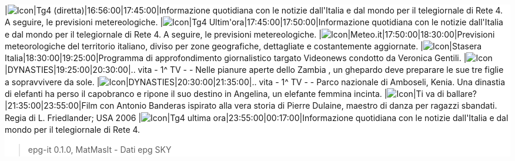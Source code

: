 |![Icon](https://guidatv.sky.it/uuid/7939b3c2-f68d-499e-bbf8-823981b8cf92/cover?md5ChecksumParam=19649c096f190528329ed245bb1fc168)|Tg4 (diretta)|16:56:00|17:45:00|Informazione quotidiana con le notizie dall&#039;Italia e dal mondo per il telegiornale di Rete 4. A seguire, le previsioni metereologiche.
|![Icon](https://guidatv.sky.it/uuid/70ac79bf-1b03-4b89-9232-542dca5d9286/cover?md5ChecksumParam=089225057fa2e5575b83850246aecbc9)|Tg4 Ultim&#039;ora|17:45:00|17:50:00|Informazione quotidiana con le notizie dall&#039;Italia e dal mondo per il telegiornale di Rete 4. A seguire, le previsioni metereologiche.
|![Icon](https://guidatv.sky.it/uuid/08445ec2-cbde-4c51-9917-dbdb9891da83/cover?md5ChecksumParam=ea4922c517197fce402c37c11d9e9803)|Meteo.it|17:50:00|18:30:00|Previsioni meteorologiche del territorio italiano, diviso per zone geografiche, dettagliate e costantemente aggiornate.
|![Icon](https://guidatv.sky.it/uuid/c1d1d5da-2d89-4adc-b457-f202def4a13a/cover?md5ChecksumParam=cd6014cef3081c8990b4e8ca89791da2)|Stasera Italia|18:30:00|19:25:00|Programma di approfondimento giornalistico targato Videonews condotto da Veronica Gentili.
|![Icon](https://guidatv.sky.it/uuid/ca210799-d756-4197-a699-d90bc9a36bee/cover?md5ChecksumParam=eb86de92cf78ed78529a8927728df434)|DYNASTIES|19:25:00|20:30:00|.. vita - 1^ TV - - Nelle pianure aperte dello Zambia , un ghepardo deve preparare le sue tre figlie a sopravvivere da sole.
|![Icon](https://guidatv.sky.it/uuid/d5b4a70e-20ad-494c-95a4-0a465d71ed45/cover?md5ChecksumParam=eb86de92cf78ed78529a8927728df434)|DYNASTIES|20:30:00|21:35:00|.. vita - 1^ TV - - Parco nazionale di Amboseli, Kenia. Una dinastia di elefanti ha perso il capobranco e ripone il suo destino in Angelina, un elefante femmina incinta.
|![Icon](https://guidatv.sky.it/uuid/ce45c40d-10ba-4b1c-8883-720ad059de8f/cover?md5ChecksumParam=cd3a33f76c7154b2bfe3bf189f08eab1)|Ti va di ballare?|21:35:00|23:55:00|Film con Antonio Banderas ispirato alla vera storia di Pierre Dulaine, maestro di danza per ragazzi sbandati. Regia di L. Friedlander; USA 2006
|![Icon](https://guidatv.sky.it/uuid/30f83496-f5b9-423b-8e58-83c743365781/cover?md5ChecksumParam=089225057fa2e5575b83850246aecbc9)|Tg4 ultima ora|23:55:00|00:17:00|Informazione quotidiana con le notizie dall&#039;Italia e dal mondo per il telegiornale di Rete 4.



 > epg-it 0.1.0, MatMasIt - Dati epg SKY